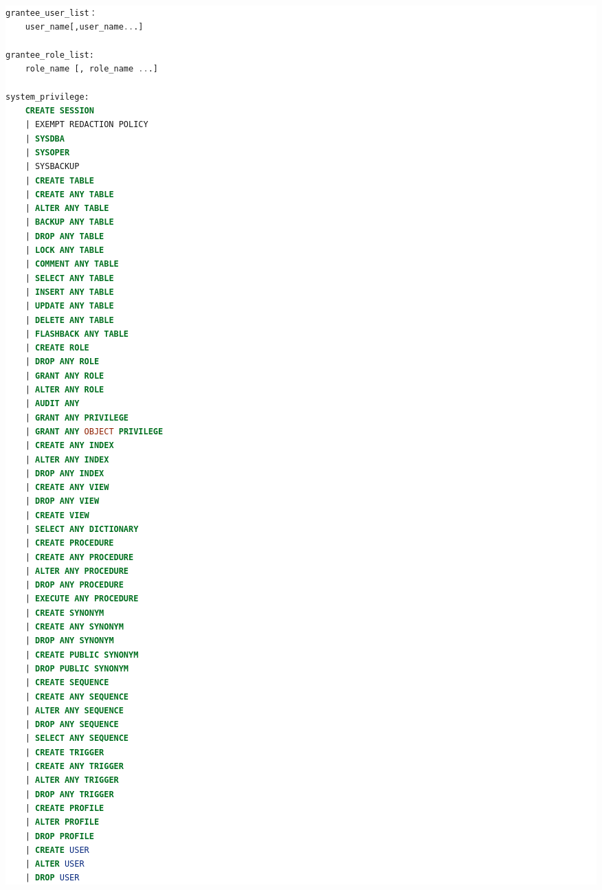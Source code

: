 ```sql
grantee_user_list：
    user_name[,user_name...]

grantee_role_list:
    role_name [, role_name ...]

system_privilege:
    CREATE SESSION
    | EXEMPT REDACTION POLICY
    | SYSDBA
    | SYSOPER
    | SYSBACKUP
    | CREATE TABLE
    | CREATE ANY TABLE
    | ALTER ANY TABLE
    | BACKUP ANY TABLE
    | DROP ANY TABLE
    | LOCK ANY TABLE
    | COMMENT ANY TABLE
    | SELECT ANY TABLE
    | INSERT ANY TABLE
    | UPDATE ANY TABLE
    | DELETE ANY TABLE
    | FLASHBACK ANY TABLE
    | CREATE ROLE
    | DROP ANY ROLE
    | GRANT ANY ROLE
    | ALTER ANY ROLE
    | AUDIT ANY
    | GRANT ANY PRIVILEGE
    | GRANT ANY OBJECT PRIVILEGE
    | CREATE ANY INDEX
    | ALTER ANY INDEX
    | DROP ANY INDEX
    | CREATE ANY VIEW
    | DROP ANY VIEW
    | CREATE VIEW
    | SELECT ANY DICTIONARY
    | CREATE PROCEDURE
    | CREATE ANY PROCEDURE
    | ALTER ANY PROCEDURE
    | DROP ANY PROCEDURE
    | EXECUTE ANY PROCEDURE
    | CREATE SYNONYM
    | CREATE ANY SYNONYM
    | DROP ANY SYNONYM
    | CREATE PUBLIC SYNONYM
    | DROP PUBLIC SYNONYM
    | CREATE SEQUENCE
    | CREATE ANY SEQUENCE
    | ALTER ANY SEQUENCE
    | DROP ANY SEQUENCE
    | SELECT ANY SEQUENCE
    | CREATE TRIGGER
    | CREATE ANY TRIGGER
    | ALTER ANY TRIGGER
    | DROP ANY TRIGGER
    | CREATE PROFILE
    | ALTER PROFILE
    | DROP PROFILE
    | CREATE USER
    | ALTER USER
    | DROP USER
```